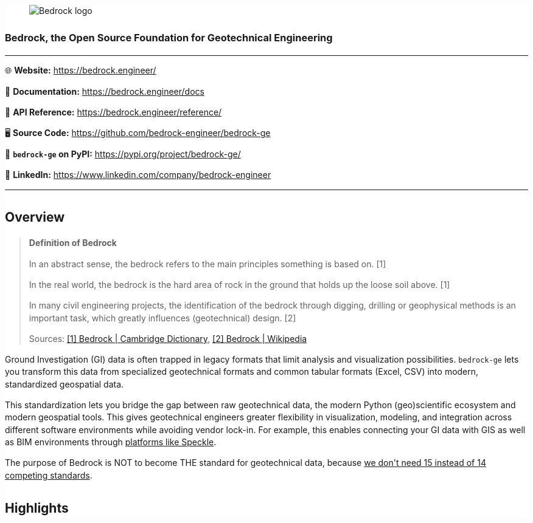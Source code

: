 <figure style="margin-inline: block;">
  <img src="https://bedrock.engineer/public/Bedrock_TextRight.png" alt="Bedrock logo" width="75%"/>
</figure>

<h3 style="margin-inline: block;">Bedrock, the Open Source Foundation for Geotechnical Engineering</h3>

---

🌐 **Website:** <https://bedrock.engineer/>

📃 **Documentation:** <https://bedrock.engineer/docs>

📃 **API Reference:** <https://bedrock.engineer/reference/>

🖥️ **Source Code:** <https://github.com/bedrock-engineer/bedrock-ge>

🐍 **`bedrock-ge` on PyPI:** <https://pypi.org/project/bedrock-ge/>

🔗 **LinkedIn:** <https://www.linkedin.com/company/bedrock-engineer>

---

## Overview

> **Definition of Bedrock**
>
> In an abstract sense, the bedrock refers to the main principles something is based on. [1]
>
> In the real world, the bedrock is the hard area of rock in the ground that holds up the loose soil above. [1]
>
> In many civil engineering projects, the identification of the bedrock through digging, drilling or geophysical methods is an important task, which greatly influences (geotechnical) design. [2]
>
> Sources: [[1] Bedrock | Cambridge Dictionary](https://dictionary.cambridge.org/us/dictionary/english/bedrock), [[2] Bedrock | Wikipedia](https://en.wikipedia.org/wiki/Bedrock)

Ground Investigation (GI) data is often trapped in legacy formats that limit analysis and visualization possibilities.
`bedrock-ge` lets you transform this data from specialized geotechnical formats and common tabular formats (Excel, CSV) into modern, standardized geospatial data.

This standardization lets you bridge the gap between raw geotechnical data, the modern Python (geo)scientific ecosystem and modern geospatial tools.
This gives geotechnical engineers greater flexibility in visualization, modeling, and integration across different software environments while avoiding vendor lock-in.
For example, this enables connecting your GI data with GIS as well as BIM environments through [platforms like Speckle](#-put-your-gi-data-into-speckle).

The purpose of Bedrock is NOT to become THE standard for geotechnical data, because [we don't need 15 instead of 14 competing standards](https://xkcd.com/927/). 

## Highlights
